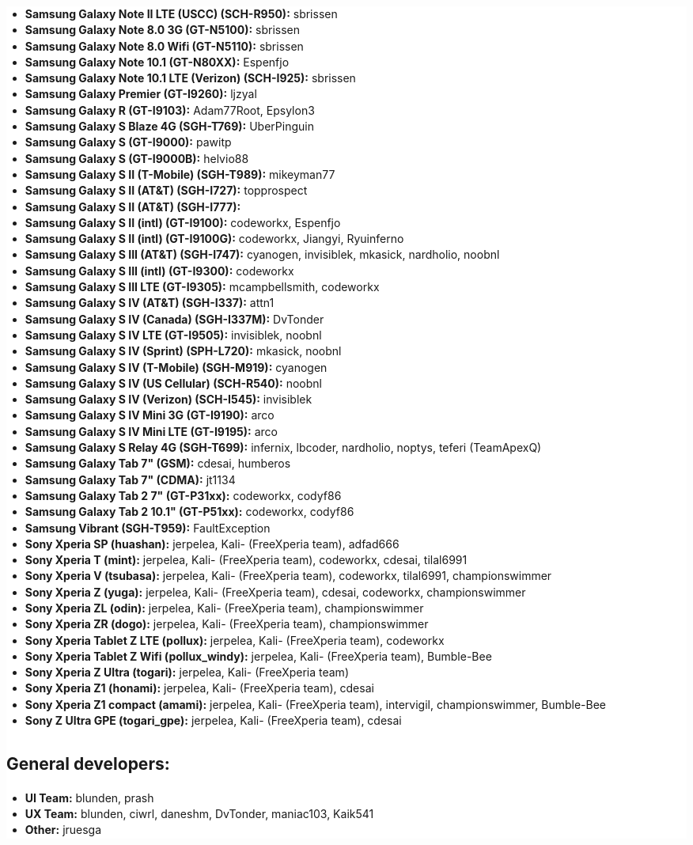 * __Samsung Galaxy Note II LTE (USCC) (SCH-R950):__ sbrissen
* __Samsung Galaxy Note 8.0 3G (GT-N5100):__ sbrissen
* __Samsung Galaxy Note 8.0 Wifi (GT-N5110):__ sbrissen
* __Samsung Galaxy Note 10.1 (GT-N80XX):__ Espenfjo
* __Samsung Galaxy Note 10.1 LTE (Verizon) (SCH-I925):__ sbrissen
* __Samsung Galaxy Premier (GT-I9260):__ ljzyal
* __Samsung Galaxy R (GT-I9103):__ Adam77Root, Epsylon3
* __Samsung Galaxy S Blaze 4G (SGH-T769):__ UberPinguin
* __Samsung Galaxy S (GT-I9000):__ pawitp
* __Samsung Galaxy S (GT-I9000B):__ helvio88
* __Samsung Galaxy S II (T-Mobile) (SGH-T989):__ mikeyman77
* __Samsung Galaxy S II (AT&T) (SGH-I727):__ topprospect
* __Samsung Galaxy S II (AT&T) (SGH-I777):__
* __Samsung Galaxy S II (intl) (GT-I9100):__ codeworkx, Espenfjo
* __Samsung Galaxy S II (intl) (GT-I9100G):__ codeworkx, Jiangyi, Ryuinferno
* __Samsung Galaxy S III (AT&T) (SGH-I747):__ cyanogen, invisiblek, mkasick, nardholio, noobnl
* __Samsung Galaxy S III (intl) (GT-I9300):__ codeworkx
* __Samsung Galaxy S III LTE (GT-I9305):__ mcampbellsmith, codeworkx
* __Samsung Galaxy S IV (AT&T) (SGH-I337):__ attn1
* __Samsung Galaxy S IV (Canada) (SGH-I337M):__ DvTonder
* __Samsung Galaxy S IV LTE (GT-I9505):__ invisiblek, noobnl
* __Samsung Galaxy S IV (Sprint) (SPH-L720):__ mkasick, noobnl
* __Samsung Galaxy S IV (T-Mobile) (SGH-M919):__ cyanogen
* __Samsung Galaxy S IV (US Cellular) (SCH-R540):__ noobnl
* __Samsung Galaxy S IV (Verizon) (SCH-I545):__ invisiblek
* __Samsung Galaxy S IV Mini 3G (GT-I9190):__ arco
* __Samsung Galaxy S IV Mini LTE (GT-I9195):__ arco
* __Samsung Galaxy S Relay 4G (SGH-T699):__ infernix, lbcoder, nardholio, noptys, teferi (TeamApexQ)
* __Samsung Galaxy Tab 7" (GSM):__ cdesai, humberos
* __Samsung Galaxy Tab 7" (CDMA):__ jt1134
* __Samsung Galaxy Tab 2 7" (GT-P31xx):__ codeworkx, codyf86
* __Samsung Galaxy Tab 2 10.1" (GT-P51xx):__ codeworkx, codyf86
* __Samsung Vibrant (SGH-T959):__ FaultException
* __Sony Xperia SP (huashan):__ jerpelea, Kali- (FreeXperia team), adfad666
* __Sony Xperia T (mint):__ jerpelea, Kali- (FreeXperia team), codeworkx, cdesai, tilal6991
* __Sony Xperia V (tsubasa):__ jerpelea, Kali- (FreeXperia team), codeworkx, tilal6991, championswimmer
* __Sony Xperia Z (yuga):__ jerpelea, Kali- (FreeXperia team), cdesai, codeworkx, championswimmer
* __Sony Xperia ZL (odin):__ jerpelea, Kali- (FreeXperia team), championswimmer
* __Sony Xperia ZR (dogo):__ jerpelea, Kali- (FreeXperia team), championswimmer
* __Sony Xperia Tablet Z LTE (pollux):__ jerpelea, Kali- (FreeXperia team), codeworkx
* __Sony Xperia Tablet Z Wifi (pollux_windy):__ jerpelea, Kali- (FreeXperia team), Bumble-Bee
* __Sony Xperia Z Ultra (togari):__ jerpelea, Kali- (FreeXperia team)
* __Sony Xperia Z1 (honami):__ jerpelea, Kali- (FreeXperia team), cdesai
* __Sony Xperia Z1 compact (amami):__ jerpelea, Kali- (FreeXperia team), intervigil, championswimmer, Bumble-Bee
* __Sony Z Ultra GPE (togari_gpe):__ jerpelea, Kali- (FreeXperia team), cdesai

General developers:
-------------------
* __UI Team:__ blunden, prash
* __UX Team:__ blunden, ciwrl, daneshm, DvTonder, maniac103, Kaik541
* __Other:__ jruesga
